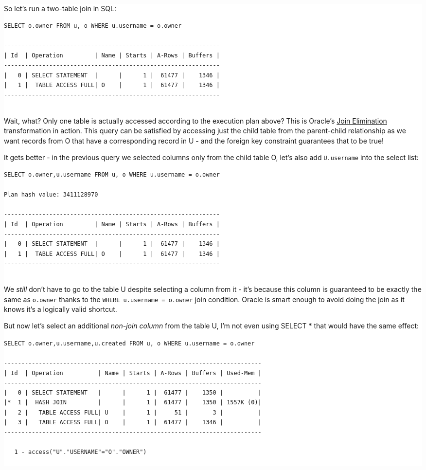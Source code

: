 So let’s run a two-table join in SQL:

```
SELECT o.owner FROM u, o WHERE u.username = o.owner

--------------------------------------------------------------
| Id  | Operation         | Name | Starts | A-Rows | Buffers |
--------------------------------------------------------------
|   0 | SELECT STATEMENT  |      |      1 |  61477 |    1346 |
|   1 |  TABLE ACCESS FULL| O    |      1 |  61477 |    1346 |
--------------------------------------------------------------


```

Wait, what? Only one table is actually accessed according to the execution plan above? This is Oracle’s [Join Elimination](https://oracle-base.com/articles/misc/join-elimination) transformation in action. This query can be satisfied by accessing just the child table from the parent-child relationship as we want records from O that have a corresponding record in U - and the foreign key constraint guarantees that to be true!

It gets better - in the previous query we selected columns only from the child table O, let’s also add `U.username` into the select list:

```
SELECT o.owner,u.username FROM u, o WHERE u.username = o.owner

Plan hash value: 3411128970

--------------------------------------------------------------
| Id  | Operation         | Name | Starts | A-Rows | Buffers |
--------------------------------------------------------------
|   0 | SELECT STATEMENT  |      |      1 |  61477 |    1346 |
|   1 |  TABLE ACCESS FULL| O    |      1 |  61477 |    1346 |
--------------------------------------------------------------


```

We _still_ don’t have to go to the table U despite selecting a column from it - it’s because this column is guaranteed to be exactly the same as `o.owner` thanks to the `WHERE u.username = o.owner` join condition. Oracle is smart enough to avoid doing the join as it knows it’s a logically valid shortcut.

But now let’s select an additional _non-join column_ from the table U, I’m not even using SELECT * that would have the same effect:

```
SELECT o.owner,u.username,u.created FROM u, o WHERE u.username = o.owner

--------------------------------------------------------------------------
| Id  | Operation          | Name | Starts | A-Rows | Buffers | Used-Mem |
--------------------------------------------------------------------------
|   0 | SELECT STATEMENT   |      |      1 |  61477 |    1350 |          |
|*  1 |  HASH JOIN         |      |      1 |  61477 |    1350 | 1557K (0)|
|   2 |   TABLE ACCESS FULL| U    |      1 |     51 |       3 |          |
|   3 |   TABLE ACCESS FULL| O    |      1 |  61477 |    1346 |          |
--------------------------------------------------------------------------

   1 - access("U"."USERNAME"="O"."OWNER")


```
